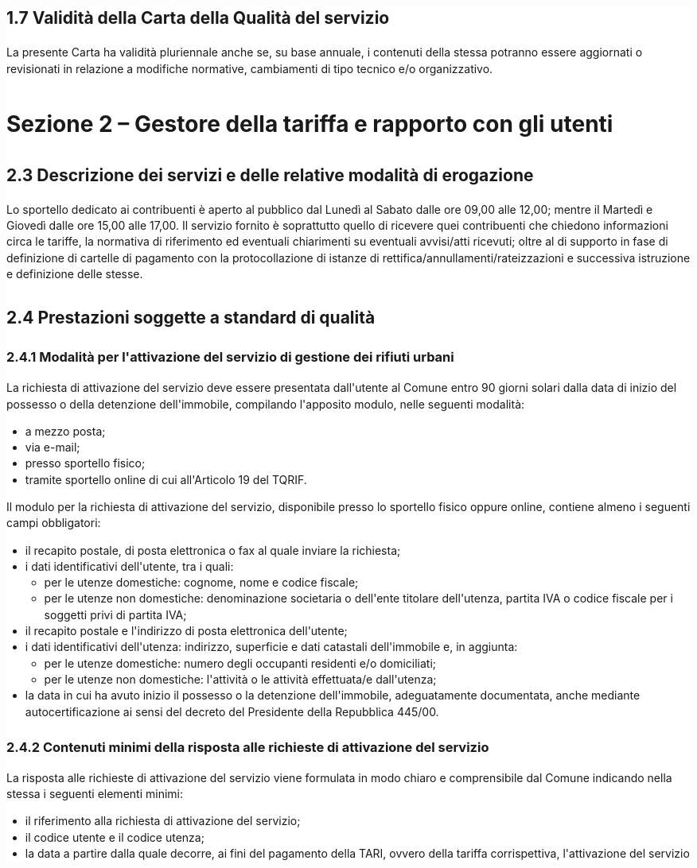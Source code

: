 ## 1.7 Validità della Carta della Qualità del servizio
La presente Carta ha validità pluriennale anche se, su base annuale, i contenuti della stessa potranno essere aggiornati o revisionati in relazione a modifiche normative, cambiamenti di tipo tecnico e/o organizzativo.

# Sezione 2 – Gestore della tariffa e rapporto con gli utenti
## 2.3 Descrizione dei servizi e delle relative modalità di erogazione
Lo sportello dedicato ai contribuenti è aperto al pubblico dal Lunedì al Sabato dalle ore 09,00 alle 12,00; mentre il Martedì e Giovedì dalle ore 15,00 alle 17,00. Il servizio fornito è soprattutto quello di ricevere quei contribuenti che chiedono informazioni circa le tariffe, la normativa di riferimento ed eventuali chiarimenti su eventuali avvisi/atti ricevuti; oltre al di supporto in fase di definizione di cartelle di pagamento con la protocollazione di istanze di rettifica/annullamenti/rateizzazioni e successiva istruzione e definizione delle stesse.

## 2.4 Prestazioni soggette a standard di qualità
### 2.4.1 Modalità per l'attivazione del servizio di gestione dei rifiuti urbani
La richiesta di attivazione del servizio deve essere presentata dall'utente al Comune entro 90 giorni solari dalla data di inizio del possesso o della detenzione dell'immobile, compilando l'apposito modulo, nelle seguenti modalità:
- a mezzo posta;
- via e-mail;
- presso sportello fisico;
- tramite sportello online di cui all'Articolo 19 del TQRIF.

Il modulo per la richiesta di attivazione del servizio, disponibile presso lo sportello fisico oppure online, contiene almeno i seguenti campi obbligatori:
- il recapito postale, di posta elettronica o fax al quale inviare la richiesta;
- i dati identificativi dell'utente, tra i quali:
    - per le utenze domestiche: cognome, nome e codice fiscale;
    - per le utenze non domestiche: denominazione societaria o dell'ente titolare dell'utenza, partita IVA o codice fiscale per i soggetti privi di partita IVA;
- il recapito postale e l'indirizzo di posta elettronica dell'utente;
- i dati identificativi dell'utenza: indirizzo, superficie e dati catastali dell'immobile e, in aggiunta:
    - per le utenze domestiche: numero degli occupanti residenti e/o domiciliati;
    - per le utenze non domestiche: l'attività o le attività effettuata/e dall'utenza;
- la data in cui ha avuto inizio il possesso o la detenzione dell'immobile, adeguatamente documentata, anche mediante autocertificazione ai sensi del decreto del Presidente della Repubblica 445/00.

### 2.4.2 Contenuti minimi della risposta alle richieste di attivazione del servizio
La risposta alle richieste di attivazione del servizio viene formulata in modo chiaro e comprensibile dal Comune indicando nella stessa i seguenti elementi minimi:
- il riferimento alla richiesta di attivazione del servizio;
- il codice utente e il codice utenza;
- la data a partire dalla quale decorre, ai fini del pagamento della TARI, ovvero della tariffa corrispettiva, l'attivazione del servizio
